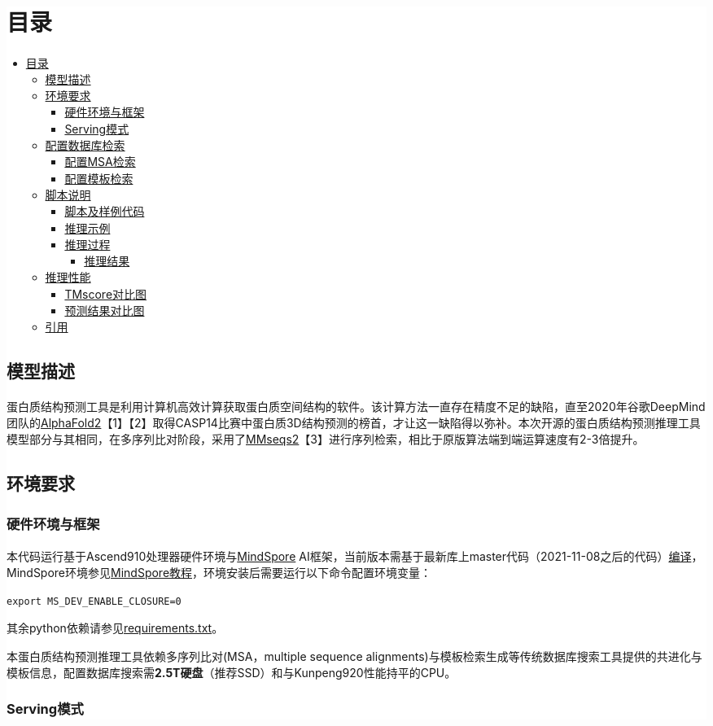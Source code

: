 # 目录



- [目录](#目录)
    - [模型描述](#模型描述)
    - [环境要求](#环境要求)
        - [硬件环境与框架](#硬件环境与框架)
        - [Serving模式](#Serving模式)
    - [配置数据库检索](#配置数据库检索)
        - [配置MSA检索](#配置MSA检索)
        - [配置模板检索](#配置模板检索)
    - [脚本说明](#脚本说明)
        - [脚本及样例代码](#脚本及样例代码)
        - [推理示例](#推理示例)
        - [推理过程](#推理过程)
            - [推理结果](#推理结果)
    - [推理性能](#推理性能)
        - [TMscore对比图](#tmscore对比图)
        - [预测结果对比图](#预测结果对比图)
    - [引用](#引用)



## 模型描述

蛋白质结构预测工具是利用计算机高效计算获取蛋白质空间结构的软件。该计算方法一直存在精度不足的缺陷，直至2020年谷歌DeepMind团队的[AlphaFold2](https://www.nature.com/articles/s41586-021-03819-2)【1】【2】取得CASP14比赛中蛋白质3D结构预测的榜首，才让这一缺陷得以弥补。本次开源的蛋白质结构预测推理工具模型部分与其相同，在多序列比对阶段，采用了[MMseqs2](https://www.biorxiv.org/content/10.1101/2021.08.15.456425v1.full.pdf)【3】进行序列检索，相比于原版算法端到端运算速度有2-3倍提升。

## 环境要求

### 硬件环境与框架

本代码运行基于Ascend910处理器硬件环境与[MindSpore](https://www.mindspore.cn/) AI框架，当前版本需基于最新库上master代码（2021-11-08之后的代码）[编译](https://www.mindspore.cn/install/detail?path=install/r1.5/mindspore_ascend_install_source.md&highlight=%E6%BA%90%E7%A0%81%E7%BC%96%E8%AF%91)，
MindSpore环境参见[MindSpore教程](https://www.mindspore.cn/tutorials/zh-CN/master/index.html)，环境安装后需要运行以下命令配置环境变量：

``` shell
export MS_DEV_ENABLE_CLOSURE=0
```

其余python依赖请参见[requirements.txt](https://gitee.com/mindspore/mindscience/tree/master/MindSPONGE/mindsponge/fold/requirements.txt)。

本蛋白质结构预测推理工具依赖多序列比对(MSA，multiple sequence alignments)与模板检索生成等传统数据库搜索工具提供的共进化与模板信息，配置数据库搜索需**2.5T硬盘**（推荐SSD）和与Kunpeng920性能持平的CPU。

### Serving模式

